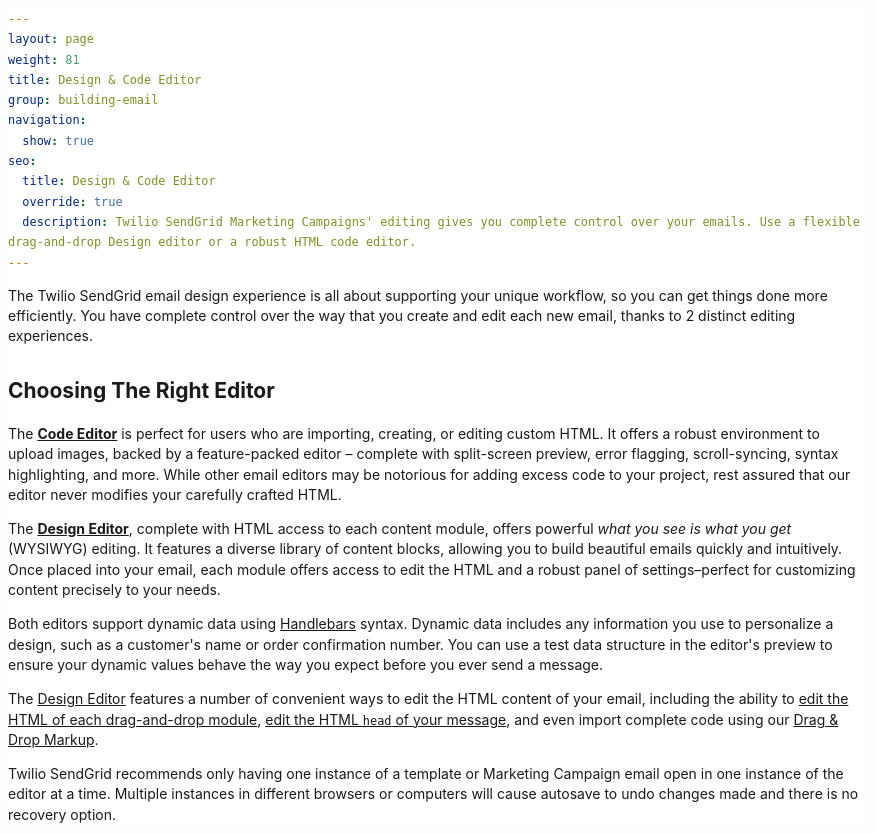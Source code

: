 ```yaml
---
layout: page
weight: 81
title: Design & Code Editor
group: building-email
navigation:
  show: true
seo:
  title: Design & Code Editor
  override: true
  description: Twilio SendGrid Marketing Campaigns' editing gives you complete control over your emails. Use a flexible drag-and-drop Design editor or a robust HTML code editor.
---
```


<iframe src="https://player.vimeo.com/video/388548001" width="640" height="360" frameborder="0" allow="autoplay; fullscreen" allowfullscreen></iframe>

The Twilio SendGrid email design experience is all about supporting your unique workflow, so you can get things done more efficiently. You have complete control over the way that you create and edit each new email, thanks to 2 distinct editing experiences.

## Choosing The Right Editor

The [**Code Editor**](#the-code-editor) is perfect for users who are importing, creating, or editing custom HTML. It offers a robust environment to upload images, backed by a feature-packed editor – complete with split-screen preview, error flagging, scroll-syncing, syntax highlighting, and more. While other email editors may be notorious for adding excess code to your project, rest assured that our editor never modifies your carefully crafted HTML.

The [**Design Editor**](#the-design-editor), complete with HTML access to each content module, offers powerful _what you see is what you get_ (WYSIWYG) editing. It features a diverse library of content blocks, allowing you to build beautiful emails quickly and intuitively. Once placed into your email, each module offers access to edit the HTML and a robust panel of settings–perfect for customizing content precisely to your needs.

Both editors support dynamic data using [Handlebars]({{root_url}}/for-developers/sending-email/using-handlebars/) syntax. Dynamic data includes any information you use to personalize a design, such as a customer's name or order confirmation number. You can use a test data structure in the editor's preview to ensure your dynamic values behave the way you expect before you ever send a message.

<call-out>

The [Design Editor](#the-design-editor) features a number of convenient ways to edit the HTML content of your email, including the ability to [edit the HTML of each drag-and-drop module](#editing-module-html), [edit the HTML `head` of your message](#editing-the-html-head), and even import complete code using our [Drag & Drop Markup](#importing-custom-html-with-drag--drop-markup).

</call-out>

<call-out type="warning">

Twilio SendGrid recommends only having one instance of a template or Marketing Campaign email open in one instance of the editor at a time. Multiple instances in different browsers or computers will cause autosave to undo changes made and there is no recovery option.
